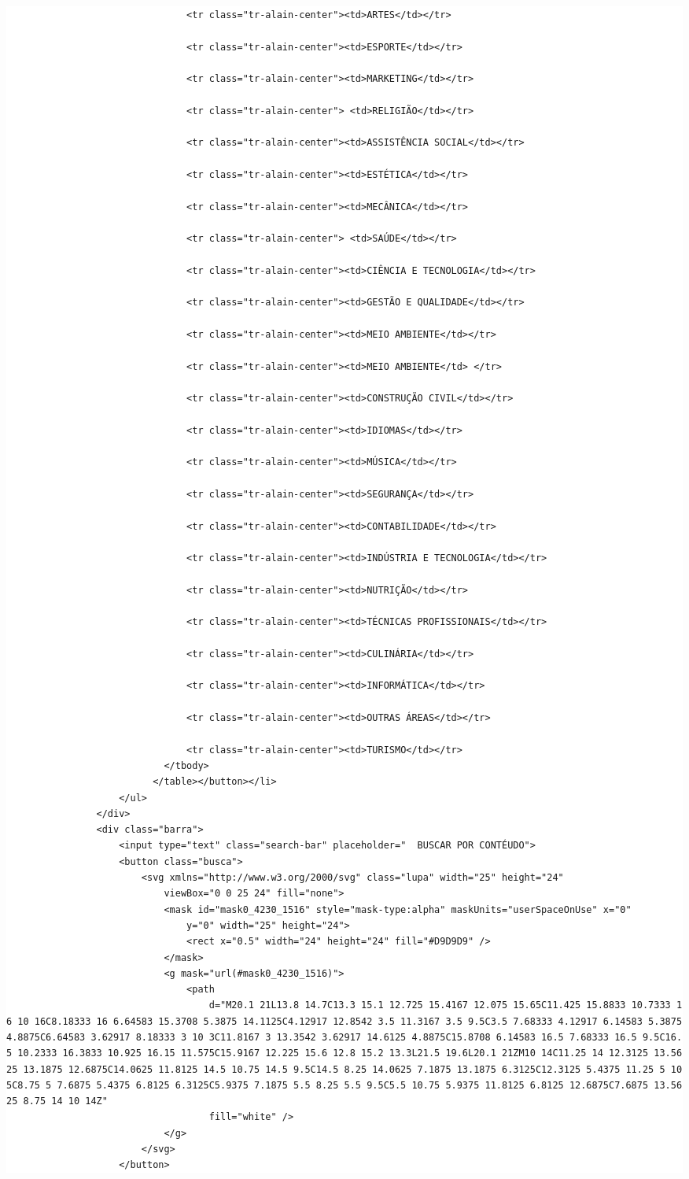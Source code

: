                                     <tr class="tr-alain-center"><td>ARTES</td></tr>                                 
                                    
                                    <tr class="tr-alain-center"><td>ESPORTE</td></tr>
                                    
                                    <tr class="tr-alain-center"><td>MARKETING</td></tr>
                                    
                                    <tr class="tr-alain-center"> <td>RELIGIÃO</td></tr>
                                   
                                    <tr class="tr-alain-center"><td>ASSISTÊNCIA SOCIAL</td></tr>                          
                                    
                                    <tr class="tr-alain-center"><td>ESTÉTICA</td></tr>
                                    
                                    <tr class="tr-alain-center"><td>MECÂNICA</td></tr>
                                    
                                    <tr class="tr-alain-center"> <td>SAÚDE</td></tr>
                                
                                    <tr class="tr-alain-center"><td>CIÊNCIA E TECNOLOGIA</td></tr>                      
                                    
                                    <tr class="tr-alain-center"><td>GESTÃO E QUALIDADE</td></tr>
                                    
                                    <tr class="tr-alain-center"><td>MEIO AMBIENTE</td></tr>
                                    
                                    <tr class="tr-alain-center"><td>MEIO AMBIENTE</td> </tr>
                                         
                                    <tr class="tr-alain-center"><td>CONSTRUÇÃO CIVIL</td></tr>                               
                                    
                                    <tr class="tr-alain-center"><td>IDIOMAS</td></tr>
                                    
                                    <tr class="tr-alain-center"><td>MÚSICA</td></tr>
                                    
                                    <tr class="tr-alain-center"><td>SEGURANÇA</td></tr>
                                             
                                    <tr class="tr-alain-center"><td>CONTABILIDADE</td></tr>                       
                                    
                                    <tr class="tr-alain-center"><td>INDÚSTRIA E TECNOLOGIA</td></tr>
                                    
                                    <tr class="tr-alain-center"><td>NUTRIÇÃO</td></tr>
                                    
                                    <tr class="tr-alain-center"><td>TÉCNICAS PROFISSIONAIS</td></tr>
                                    
                                    <tr class="tr-alain-center"><td>CULINÁRIA</td></tr>                                   
                                    
                                    <tr class="tr-alain-center"><td>INFORMÁTICA</td></tr>
                                    
                                    <tr class="tr-alain-center"><td>OUTRAS ÁREAS</td></tr>
                                    
                                    <tr class="tr-alain-center"><td>TURISMO</td></tr>
                                </tbody>
                              </table></button></li>
                        </ul>
                    </div>
                    <div class="barra">
                        <input type="text" class="search-bar" placeholder="  BUSCAR POR CONTÉUDO">
                        <button class="busca">
                            <svg xmlns="http://www.w3.org/2000/svg" class="lupa" width="25" height="24"
                                viewBox="0 0 25 24" fill="none">
                                <mask id="mask0_4230_1516" style="mask-type:alpha" maskUnits="userSpaceOnUse" x="0"
                                    y="0" width="25" height="24">
                                    <rect x="0.5" width="24" height="24" fill="#D9D9D9" />
                                </mask>
                                <g mask="url(#mask0_4230_1516)">
                                    <path
                                        d="M20.1 21L13.8 14.7C13.3 15.1 12.725 15.4167 12.075 15.65C11.425 15.8833 10.7333 16 10 16C8.18333 16 6.64583 15.3708 5.3875 14.1125C4.12917 12.8542 3.5 11.3167 3.5 9.5C3.5 7.68333 4.12917 6.14583 5.3875 4.8875C6.64583 3.62917 8.18333 3 10 3C11.8167 3 13.3542 3.62917 14.6125 4.8875C15.8708 6.14583 16.5 7.68333 16.5 9.5C16.5 10.2333 16.3833 10.925 16.15 11.575C15.9167 12.225 15.6 12.8 15.2 13.3L21.5 19.6L20.1 21ZM10 14C11.25 14 12.3125 13.5625 13.1875 12.6875C14.0625 11.8125 14.5 10.75 14.5 9.5C14.5 8.25 14.0625 7.1875 13.1875 6.3125C12.3125 5.4375 11.25 5 10 5C8.75 5 7.6875 5.4375 6.8125 6.3125C5.9375 7.1875 5.5 8.25 5.5 9.5C5.5 10.75 5.9375 11.8125 6.8125 12.6875C7.6875 13.5625 8.75 14 10 14Z"
                                        fill="white" />
                                </g>
                            </svg>
                        </button>